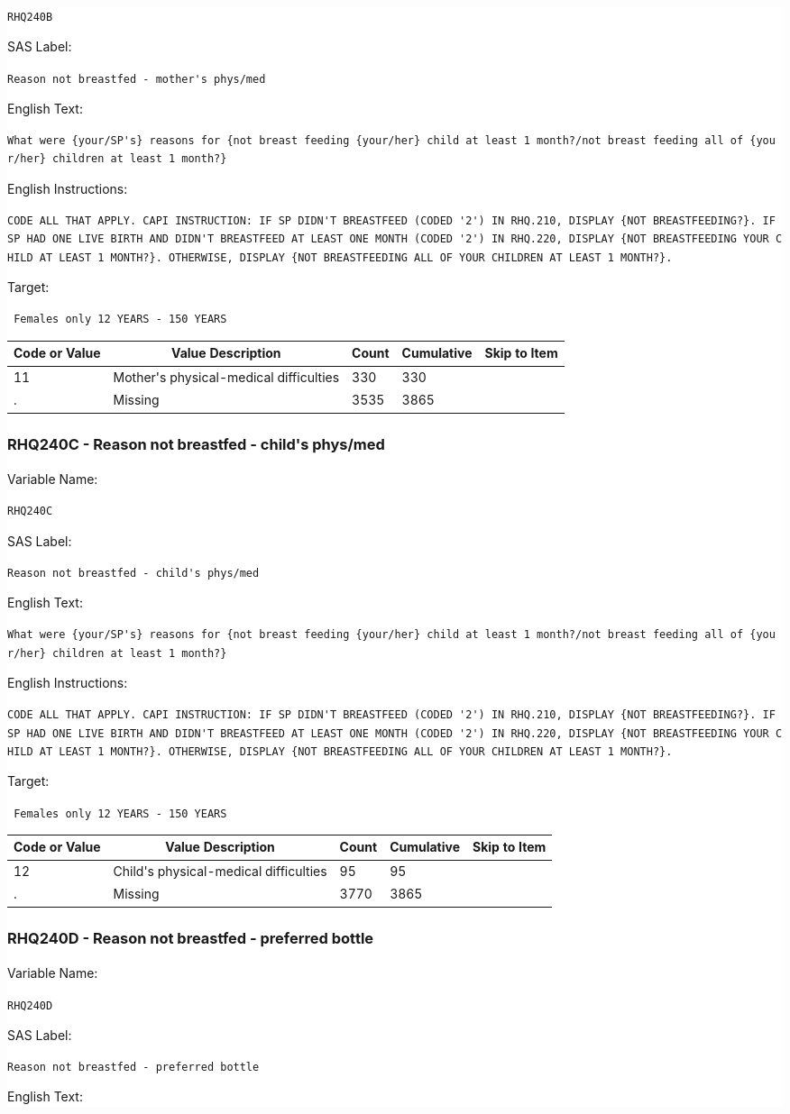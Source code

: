     RHQ240B
SAS Label:

    Reason not breastfed - mother's phys/med
English Text:

    What were {your/SP's} reasons for {not breast feeding {your/her} child at least 1 month?/not breast feeding all of {your/her} children at least 1 month?}
English Instructions:

    CODE ALL THAT APPLY. CAPI INSTRUCTION: IF SP DIDN'T BREASTFEED (CODED '2') IN RHQ.210, DISPLAY {NOT BREASTFEEDING?}. IF SP HAD ONE LIVE BIRTH AND DIDN'T BREASTFEED AT LEAST ONE MONTH (CODED '2') IN RHQ.220, DISPLAY {NOT BREASTFEEDING YOUR CHILD AT LEAST 1 MONTH?}. OTHERWISE, DISPLAY {NOT BREASTFEEDING ALL OF YOUR CHILDREN AT LEAST 1 MONTH?}.
Target:

     Females only 12 YEARS - 150 YEARS
Code or Value | Value Description | Count | Cumulative | Skip to Item  
---|---|---|---|---  
11 | Mother's physical-medical difficulties | 330 | 330 |   
. | Missing | 3535 | 3865 |   
  
### RHQ240C - Reason not breastfed - child's phys/med

Variable Name:

    RHQ240C
SAS Label:

    Reason not breastfed - child's phys/med
English Text:

    What were {your/SP's} reasons for {not breast feeding {your/her} child at least 1 month?/not breast feeding all of {your/her} children at least 1 month?}
English Instructions:

    CODE ALL THAT APPLY. CAPI INSTRUCTION: IF SP DIDN'T BREASTFEED (CODED '2') IN RHQ.210, DISPLAY {NOT BREASTFEEDING?}. IF SP HAD ONE LIVE BIRTH AND DIDN'T BREASTFEED AT LEAST ONE MONTH (CODED '2') IN RHQ.220, DISPLAY {NOT BREASTFEEDING YOUR CHILD AT LEAST 1 MONTH?}. OTHERWISE, DISPLAY {NOT BREASTFEEDING ALL OF YOUR CHILDREN AT LEAST 1 MONTH?}.
Target:

     Females only 12 YEARS - 150 YEARS
Code or Value | Value Description | Count | Cumulative | Skip to Item  
---|---|---|---|---  
12 | Child's physical-medical difficulties | 95 | 95 |   
. | Missing | 3770 | 3865 |   
  
### RHQ240D - Reason not breastfed - preferred bottle

Variable Name:

    RHQ240D
SAS Label:

    Reason not breastfed - preferred bottle
English Text:
